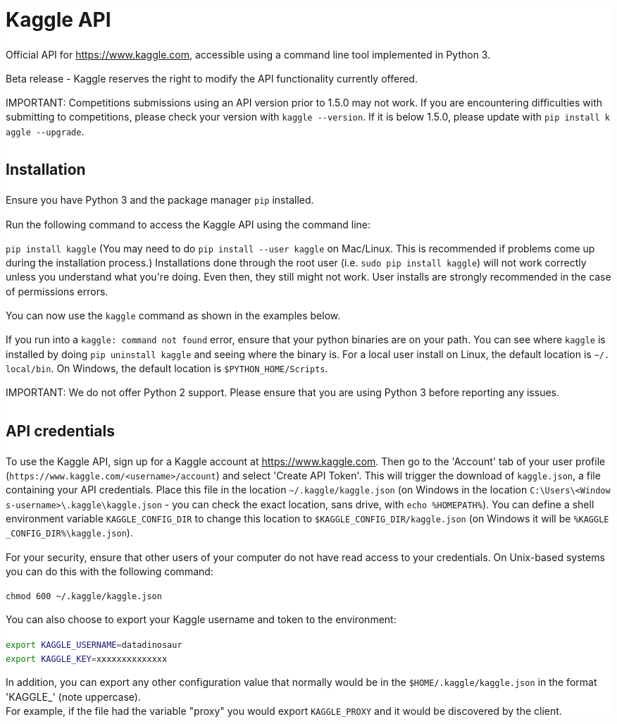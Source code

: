 # Kaggle API

Official API for https://www.kaggle.com, accessible using a command line tool implemented in Python 3.  

Beta release - Kaggle reserves the right to modify the API functionality currently offered.

IMPORTANT: Competitions submissions using an API version prior to 1.5.0 may not work.  If you are encountering difficulties with submitting to competitions, please check your version with `kaggle --version`.  If it is below 1.5.0, please update with `pip install kaggle --upgrade`.

## Installation

Ensure you have Python 3 and the package manager `pip` installed.

Run the following command to access the Kaggle API using the command line:

`pip install kaggle` (You may need to do `pip install --user kaggle` on Mac/Linux.  This is recommended if problems come up during the installation process.) Installations done through the root user (i.e. `sudo pip install kaggle`) will not work correctly unless you understand what you're doing.  Even then, they still might not work.  User installs are strongly recommended in the case of permissions errors.

You can now use the `kaggle` command as shown in the examples below.

If you run into a `kaggle: command not found` error, ensure that your python binaries are on your path.  You can see where `kaggle` is installed by doing `pip uninstall kaggle` and seeing where the binary is.  For a local user install on Linux, the default location is `~/.local/bin`.  On Windows, the default location is `$PYTHON_HOME/Scripts`.

IMPORTANT: We do not offer Python 2 support.  Please ensure that you are using Python 3 before reporting any issues.

## API credentials

To use the Kaggle API, sign up for a Kaggle account at https://www.kaggle.com. Then go to the 'Account' tab of your user profile (`https://www.kaggle.com/<username>/account`) and select 'Create API Token'. This will trigger the download of `kaggle.json`, a file containing your API credentials. Place this file in the location `~/.kaggle/kaggle.json` (on Windows in the location `C:\Users\<Windows-username>\.kaggle\kaggle.json` - you can check the exact location, sans drive, with `echo %HOMEPATH%`). You can define a shell environment variable `KAGGLE_CONFIG_DIR` to change this location to `$KAGGLE_CONFIG_DIR/kaggle.json` (on Windows it will be `%KAGGLE_CONFIG_DIR%\kaggle.json`).

For your security, ensure that other users of your computer do not have read access to your credentials. On Unix-based systems you can do this with the following command: 

`chmod 600 ~/.kaggle/kaggle.json`

You can also choose to export your Kaggle username and token to the environment:

```bash
export KAGGLE_USERNAME=datadinosaur
export KAGGLE_KEY=xxxxxxxxxxxxxx
```
In addition, you can export any other configuration value that normally would be in
the `$HOME/.kaggle/kaggle.json` in the format 'KAGGLE_<VARIABLE>' (note uppercase).  
For example, if the file had the variable "proxy" you would export `KAGGLE_PROXY`
and it would be discovered by the client.
